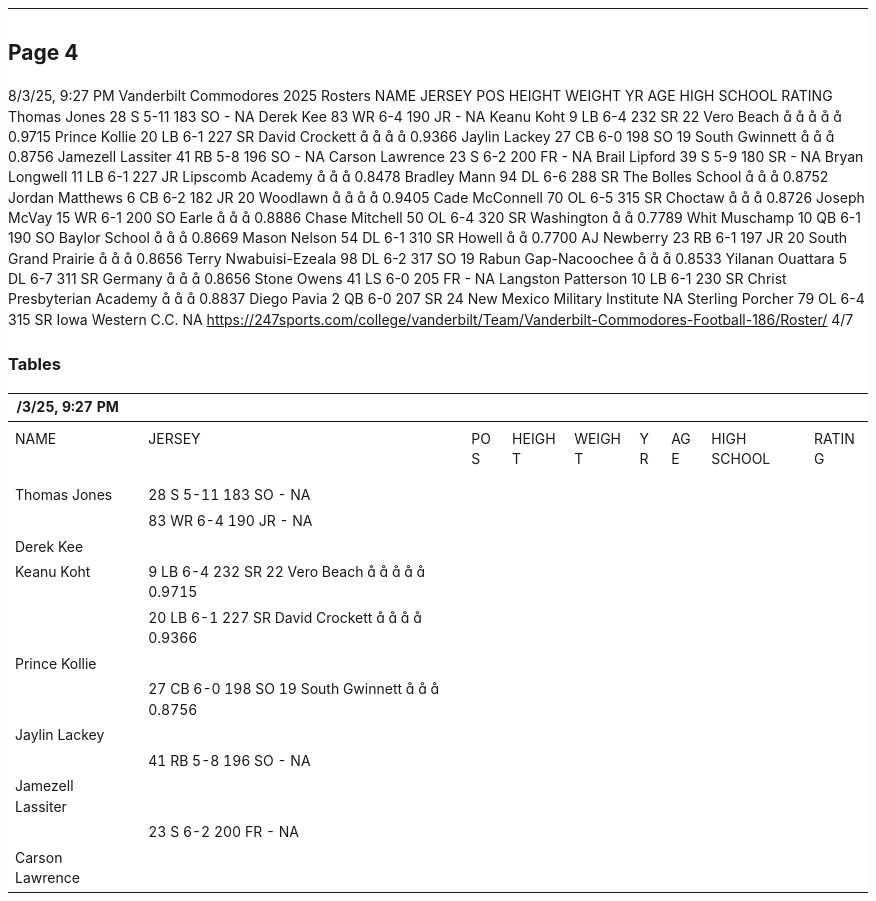 

---

## Page 4

8/3/25, 9:27 PM Vanderbilt Commodores 2025 Rosters
NAME JERSEY POS HEIGHT WEIGHT YR AGE HIGH SCHOOL RATING
Thomas Jones 28 S 5-11 183 SO - NA
Derek Kee 83 WR 6-4 190 JR - NA
Keanu Koht 9 LB 6-4 232 SR 22 Vero Beach      0.9715
Prince Kollie 20 LB 6-1 227 SR David Crockett     0.9366
Jaylin Lackey 27 CB 6-0 198 SO 19 South Gwinnett    0.8756
Jamezell Lassiter 41 RB 5-8 196 SO - NA
Carson Lawrence 23 S 6-2 200 FR - NA
Brail Lipford 39 S 5-9 180 SR - NA
Bryan Longwell 11 LB 6-1 227 JR Lipscomb Academy    0.8478
Bradley Mann 94 DL 6-6 288 SR The Bolles School    0.8752
Jordan Matthews 6 CB 6-2 182 JR 20 Woodlawn     0.9405
Cade McConnell 70 OL 6-5 315 SR Choctaw    0.8726
Joseph McVay 15 WR 6-1 200 SO Earle    0.8886
Chase Mitchell 50 OL 6-4 320 SR Washington   0.7789
Whit Muschamp 10 QB 6-1 190 SO Baylor School    0.8669
Mason Nelson 54 DL 6-1 310 SR Howell   0.7700
AJ Newberry 23 RB 6-1 197 JR 20 South Grand Prairie    0.8656
Terry Nwabuisi-Ezeala 98 DL 6-2 317 SO 19 Rabun Gap-Nacoochee    0.8533
Yilanan Ouattara 5 DL 6-7 311 SR Germany    0.8656
Stone Owens 41 LS 6-0 205 FR - NA
Langston Patterson 10 LB 6-1 230 SR Christ Presbyterian Academy    0.8837
Diego Pavia 2 QB 6-0 207 SR 24 New Mexico Military Institute NA
Sterling Porcher 79 OL 6-4 315 SR Iowa Western C.C. NA
https://247sports.com/college/vanderbilt/Team/Vanderbilt-Commodores-Football-186/Roster/ 4/7
### Tables

| /3/25, 9:27 PM |  |  |  |  |  |  |  |  |  |
|---|---|---|---|---|---|---|---|---|---|
|  |  |  |  |  |  |  |  |  |  |
| NAME |  | JERSEY | POS | HEIGHT | WEIGHT | YR | AGE | HIGH SCHOOL | RATING |
|  |  |  |  |  |  |  |  |  |  |
|  |  |  |  |  |  |  |  |  |  |
| Thomas Jones |  | 28 S 5-11 183 SO - NA |  |  |  |  |  |  |  |
|  |  | 83 WR 6-4 190 JR - NA |  |  |  |  |  |  |  |
| Derek Kee |  |  |  |  |  |  |  |  |  |
| Keanu Koht |  | 9 LB 6-4 232 SR 22 Vero Beach      0.9715 |  |  |  |  |  |  |  |
|  |  | 20 LB 6-1 227 SR David Crockett     0.9366 |  |  |  |  |  |  |  |
| Prince Kollie |  |  |  |  |  |  |  |  |  |
|  |  | 27 CB 6-0 198 SO 19 South Gwinnett    0.8756 |  |  |  |  |  |  |  |
| Jaylin Lackey |  |  |  |  |  |  |  |  |  |
|  |  | 41 RB 5-8 196 SO - NA |  |  |  |  |  |  |  |
| Jamezell Lassiter |  |  |  |  |  |  |  |  |  |
|  |  | 23 S 6-2 200 FR - NA |  |  |  |  |  |  |  |
| Carson Lawrence |  |  |  |  |  |  |  |  |  |